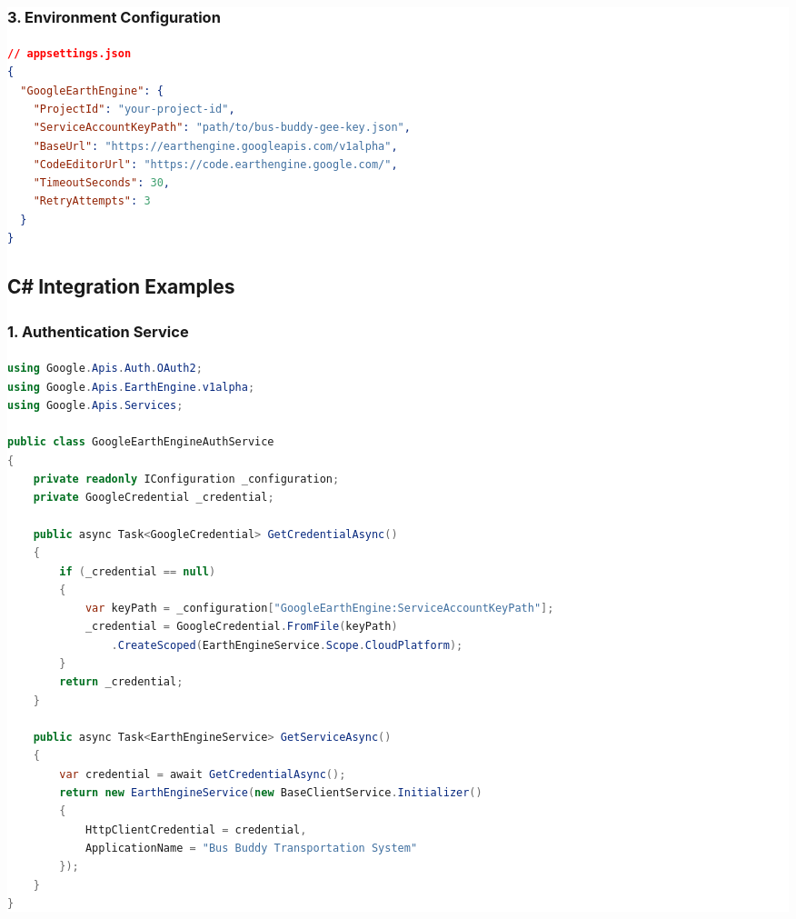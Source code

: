 ### 3. Environment Configuration
```json
// appsettings.json
{
  "GoogleEarthEngine": {
    "ProjectId": "your-project-id",
    "ServiceAccountKeyPath": "path/to/bus-buddy-gee-key.json",
    "BaseUrl": "https://earthengine.googleapis.com/v1alpha",
    "CodeEditorUrl": "https://code.earthengine.google.com/",
    "TimeoutSeconds": 30,
    "RetryAttempts": 3
  }
}
```

## C# Integration Examples

### 1. Authentication Service
```csharp
using Google.Apis.Auth.OAuth2;
using Google.Apis.EarthEngine.v1alpha;
using Google.Apis.Services;

public class GoogleEarthEngineAuthService
{
    private readonly IConfiguration _configuration;
    private GoogleCredential _credential;
    
    public async Task<GoogleCredential> GetCredentialAsync()
    {
        if (_credential == null)
        {
            var keyPath = _configuration["GoogleEarthEngine:ServiceAccountKeyPath"];
            _credential = GoogleCredential.FromFile(keyPath)
                .CreateScoped(EarthEngineService.Scope.CloudPlatform);
        }
        return _credential;
    }
    
    public async Task<EarthEngineService> GetServiceAsync()
    {
        var credential = await GetCredentialAsync();
        return new EarthEngineService(new BaseClientService.Initializer()
        {
            HttpClientCredential = credential,
            ApplicationName = "Bus Buddy Transportation System"
        });
    }
}
```
